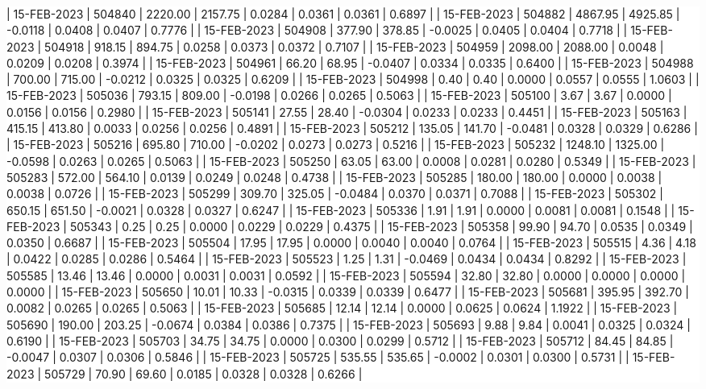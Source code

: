 | 15-FEB-2023 | 504840 | 2220.00 | 2157.75 | 0.0284 | 0.0361 | 0.0361 | 0.6897 |
| 15-FEB-2023 | 504882 | 4867.95 | 4925.85 | -0.0118 | 0.0408 | 0.0407 | 0.7776 |
| 15-FEB-2023 | 504908 | 377.90 | 378.85 | -0.0025 | 0.0405 | 0.0404 | 0.7718 |
| 15-FEB-2023 | 504918 | 918.15 | 894.75 | 0.0258 | 0.0373 | 0.0372 | 0.7107 |
| 15-FEB-2023 | 504959 | 2098.00 | 2088.00 | 0.0048 | 0.0209 | 0.0208 | 0.3974 |
| 15-FEB-2023 | 504961 | 66.20 | 68.95 | -0.0407 | 0.0334 | 0.0335 | 0.6400 |
| 15-FEB-2023 | 504988 | 700.00 | 715.00 | -0.0212 | 0.0325 | 0.0325 | 0.6209 |
| 15-FEB-2023 | 504998 | 0.40 | 0.40 | 0.0000 | 0.0557 | 0.0555 | 1.0603 |
| 15-FEB-2023 | 505036 | 793.15 | 809.00 | -0.0198 | 0.0266 | 0.0265 | 0.5063 |
| 15-FEB-2023 | 505100 | 3.67 | 3.67 | 0.0000 | 0.0156 | 0.0156 | 0.2980 |
| 15-FEB-2023 | 505141 | 27.55 | 28.40 | -0.0304 | 0.0233 | 0.0233 | 0.4451 |
| 15-FEB-2023 | 505163 | 415.15 | 413.80 | 0.0033 | 0.0256 | 0.0256 | 0.4891 |
| 15-FEB-2023 | 505212 | 135.05 | 141.70 | -0.0481 | 0.0328 | 0.0329 | 0.6286 |
| 15-FEB-2023 | 505216 | 695.80 | 710.00 | -0.0202 | 0.0273 | 0.0273 | 0.5216 |
| 15-FEB-2023 | 505232 | 1248.10 | 1325.00 | -0.0598 | 0.0263 | 0.0265 | 0.5063 |
| 15-FEB-2023 | 505250 | 63.05 | 63.00 | 0.0008 | 0.0281 | 0.0280 | 0.5349 |
| 15-FEB-2023 | 505283 | 572.00 | 564.10 | 0.0139 | 0.0249 | 0.0248 | 0.4738 |
| 15-FEB-2023 | 505285 | 180.00 | 180.00 | 0.0000 | 0.0038 | 0.0038 | 0.0726 |
| 15-FEB-2023 | 505299 | 309.70 | 325.05 | -0.0484 | 0.0370 | 0.0371 | 0.7088 |
| 15-FEB-2023 | 505302 | 650.15 | 651.50 | -0.0021 | 0.0328 | 0.0327 | 0.6247 |
| 15-FEB-2023 | 505336 | 1.91 | 1.91 | 0.0000 | 0.0081 | 0.0081 | 0.1548 |
| 15-FEB-2023 | 505343 | 0.25 | 0.25 | 0.0000 | 0.0229 | 0.0229 | 0.4375 |
| 15-FEB-2023 | 505358 | 99.90 | 94.70 | 0.0535 | 0.0349 | 0.0350 | 0.6687 |
| 15-FEB-2023 | 505504 | 17.95 | 17.95 | 0.0000 | 0.0040 | 0.0040 | 0.0764 |
| 15-FEB-2023 | 505515 | 4.36 | 4.18 | 0.0422 | 0.0285 | 0.0286 | 0.5464 |
| 15-FEB-2023 | 505523 | 1.25 | 1.31 | -0.0469 | 0.0434 | 0.0434 | 0.8292 |
| 15-FEB-2023 | 505585 | 13.46 | 13.46 | 0.0000 | 0.0031 | 0.0031 | 0.0592 |
| 15-FEB-2023 | 505594 | 32.80 | 32.80 | 0.0000 | 0.0000 | 0.0000 | 0.0000 |
| 15-FEB-2023 | 505650 | 10.01 | 10.33 | -0.0315 | 0.0339 | 0.0339 | 0.6477 |
| 15-FEB-2023 | 505681 | 395.95 | 392.70 | 0.0082 | 0.0265 | 0.0265 | 0.5063 |
| 15-FEB-2023 | 505685 | 12.14 | 12.14 | 0.0000 | 0.0625 | 0.0624 | 1.1922 |
| 15-FEB-2023 | 505690 | 190.00 | 203.25 | -0.0674 | 0.0384 | 0.0386 | 0.7375 |
| 15-FEB-2023 | 505693 | 9.88 | 9.84 | 0.0041 | 0.0325 | 0.0324 | 0.6190 |
| 15-FEB-2023 | 505703 | 34.75 | 34.75 | 0.0000 | 0.0300 | 0.0299 | 0.5712 |
| 15-FEB-2023 | 505712 | 84.45 | 84.85 | -0.0047 | 0.0307 | 0.0306 | 0.5846 |
| 15-FEB-2023 | 505725 | 535.55 | 535.65 | -0.0002 | 0.0301 | 0.0300 | 0.5731 |
| 15-FEB-2023 | 505729 | 70.90 | 69.60 | 0.0185 | 0.0328 | 0.0328 | 0.6266 |